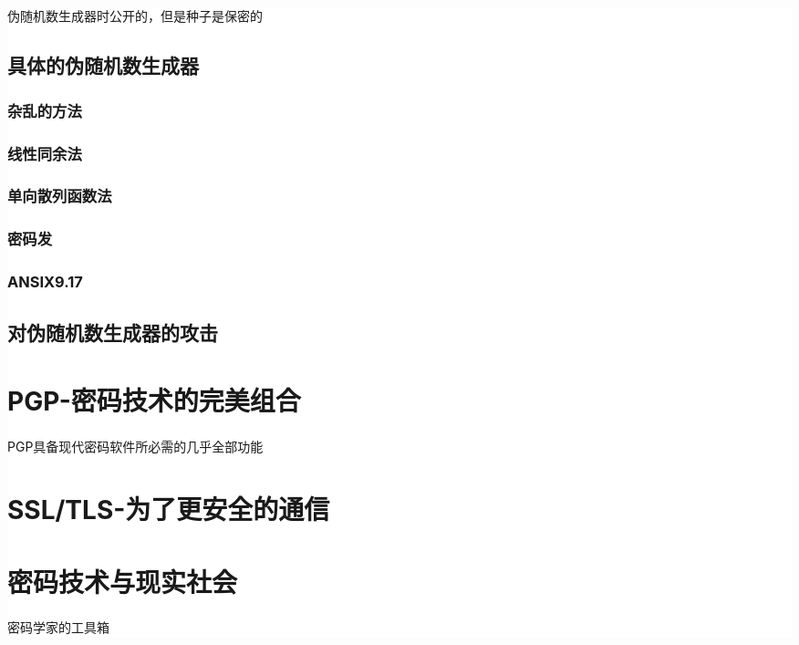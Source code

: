 伪随机数生成器时公开的，但是种子是保密的

## 具体的伪随机数生成器

###  杂乱的方法

### 线性同余法

### 单向散列函数法

### 密码发

### ANSIX9.17

## 对伪随机数生成器的攻击

# PGP-密码技术的完美组合

PGP具备现代密码软件所必需的几乎全部功能

# SSL/TLS-为了更安全的通信

# 密码技术与现实社会

密码学家的工具箱
